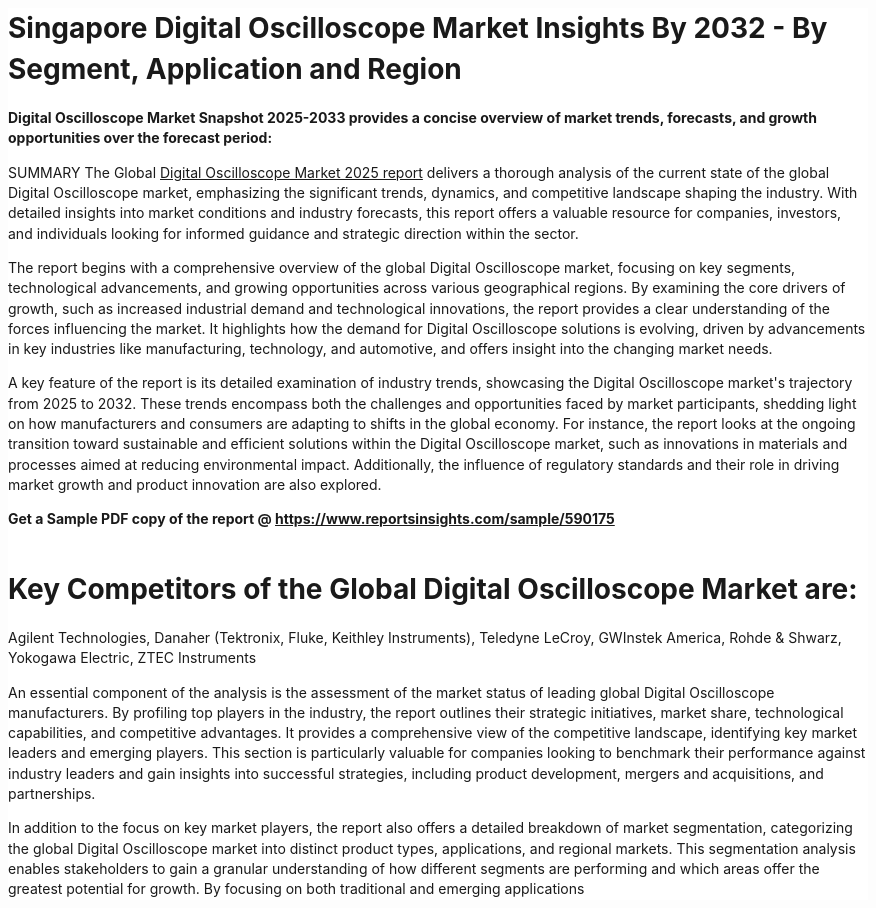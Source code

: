 # Singapore Digital Oscilloscope Market Insights By 2032 - By Segment, Application and Region

<strong>Digital Oscilloscope Market Snapshot 2025-2033 provides a concise overview of market trends, forecasts, and growth opportunities over the forecast period:</strong>

SUMMARY The Global <a href=https://www.reportsinsights.com/sample/590175>Digital Oscilloscope Market 2025 report</a> delivers a thorough analysis of the current state of the global Digital Oscilloscope market, emphasizing the significant trends, dynamics, and competitive landscape shaping the industry. With detailed insights into market conditions and industry forecasts, this report offers a valuable resource for companies, investors, and individuals looking for informed guidance and strategic direction within the sector.

The report begins with a comprehensive overview of the global Digital Oscilloscope market, focusing on key segments, technological advancements, and growing opportunities across various geographical regions. By examining the core drivers of growth, such as increased industrial demand and technological innovations, the report provides a clear understanding of the forces influencing the market. It highlights how the demand for Digital Oscilloscope solutions is evolving, driven by advancements in key industries like manufacturing, technology, and automotive, and offers insight into the changing market needs.

A key feature of the report is its detailed examination of industry trends, showcasing the Digital Oscilloscope market's trajectory from 2025 to 2032. These trends encompass both the challenges and opportunities faced by market participants, shedding light on how manufacturers and consumers are adapting to shifts in the global economy. For instance, the report looks at the ongoing transition toward sustainable and efficient solutions within the Digital Oscilloscope market, such as innovations in materials and processes aimed at reducing environmental impact. Additionally, the influence of regulatory standards and their role in driving market growth and product innovation are also explored.

<strong>Get a Sample PDF copy of the report @ <a href=https://www.reportsinsights.com/sample/590175>https://www.reportsinsights.com/sample/590175</a></strong>

# <strong>Key Competitors of the Global Digital Oscilloscope Market are:</strong>

Agilent Technologies, Danaher (Tektronix, Fluke, Keithley Instruments), Teledyne LeCroy, GWInstek America, Rohde & Shwarz, Yokogawa Electric, ZTEC Instruments

An essential component of the analysis is the assessment of the market status of leading global Digital Oscilloscope manufacturers. By profiling top players in the industry, the report outlines their strategic initiatives, market share, technological capabilities, and competitive advantages. It provides a comprehensive view of the competitive landscape, identifying key market leaders and emerging players. This section is particularly valuable for companies looking to benchmark their performance against industry leaders and gain insights into successful strategies, including product development, mergers and acquisitions, and partnerships.

In addition to the focus on key market players, the report also offers a detailed breakdown of market segmentation, categorizing the global Digital Oscilloscope market into distinct product types, applications, and regional markets. This segmentation analysis enables stakeholders to gain a granular understanding of how different segments are performing and which areas offer the greatest potential for growth. By focusing on both traditional and emerging applications
